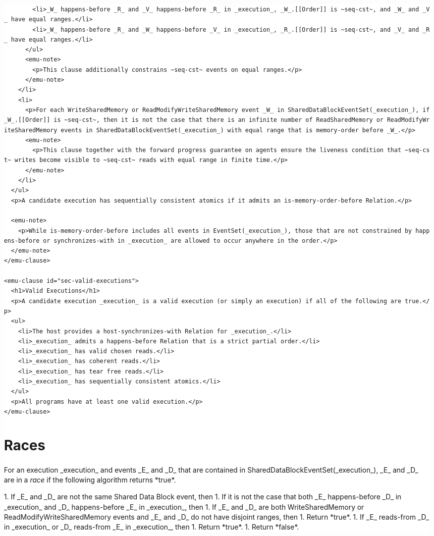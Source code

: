            <li>_W_ happens-before _R_ and _V_ happens-before _R_ in _execution_, _W_.[[Order]] is ~seq-cst~, and _W_ and _V_ have equal ranges.</li>
            <li>_W_ happens-before _R_ and _W_ happens-before _V_ in _execution_, _R_.[[Order]] is ~seq-cst~, and _V_ and _R_ have equal ranges.</li>
          </ul>
          <emu-note>
            <p>This clause additionally constrains ~seq-cst~ events on equal ranges.</p>
          </emu-note>
        </li>
        <li>
          <p>For each WriteSharedMemory or ReadModifyWriteSharedMemory event _W_ in SharedDataBlockEventSet(_execution_), if _W_.[[Order]] is ~seq-cst~, then it is not the case that there is an infinite number of ReadSharedMemory or ReadModifyWriteSharedMemory events in SharedDataBlockEventSet(_execution_) with equal range that is memory-order before _W_.</p>
          <emu-note>
            <p>This clause together with the forward progress guarantee on agents ensure the liveness condition that ~seq-cst~ writes become visible to ~seq-cst~ reads with equal range in finite time.</p>
          </emu-note>
        </li>
      </ul>
      <p>A candidate execution has sequentially consistent atomics if it admits an is-memory-order-before Relation.</p>

      <emu-note>
        <p>While is-memory-order-before includes all events in EventSet(_execution_), those that are not constrained by happens-before or synchronizes-with in _execution_ are allowed to occur anywhere in the order.</p>
      </emu-note>
    </emu-clause>

    <emu-clause id="sec-valid-executions">
      <h1>Valid Executions</h1>
      <p>A candidate execution _execution_ is a valid execution (or simply an execution) if all of the following are true.</p>
      <ul>
        <li>The host provides a host-synchronizes-with Relation for _execution_.</li>
        <li>_execution_ admits a happens-before Relation that is a strict partial order.</li>
        <li>_execution_ has valid chosen reads.</li>
        <li>_execution_ has coherent reads.</li>
        <li>_execution_ has tear free reads.</li>
        <li>_execution_ has sequentially consistent atomics.</li>
      </ul>
      <p>All programs have at least one valid execution.</p>
    </emu-clause>
  </emu-clause>

  <emu-clause id="sec-races">
    <h1>Races</h1>
    <p>For an execution _execution_ and events _E_ and _D_ that are contained in SharedDataBlockEventSet(_execution_), _E_ and _D_ are in a <em>race</em> if the following algorithm returns *true*.</p>
    <emu-alg>
      1. If _E_ and _D_ are not the same Shared Data Block event, then
        1. If it is not the case that both _E_ happens-before _D_ in _execution_ and _D_ happens-before _E_ in _execution_, then
          1. If _E_ and _D_ are both WriteSharedMemory or ReadModifyWriteSharedMemory events and _E_ and _D_ do not have disjoint ranges, then
            1. Return *true*.
          1. If _E_ reads-from _D_ in _execution_ or _D_ reads-from _E_ in _execution_, then
            1. Return *true*.
      1. Return *false*.
    </emu-alg>
  </emu-clause>
